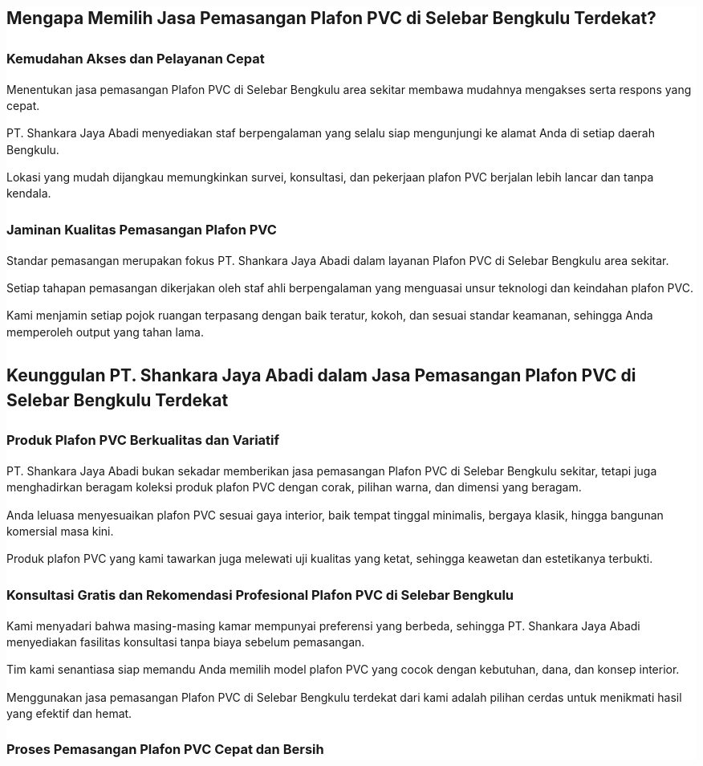 
## Mengapa Memilih Jasa Pemasangan Plafon PVC di Selebar Bengkulu Terdekat?

### Kemudahan Akses dan Pelayanan Cepat

Menentukan jasa pemasangan Plafon PVC di Selebar Bengkulu area sekitar membawa mudahnya mengakses serta respons yang cepat.

PT. Shankara Jaya Abadi menyediakan staf berpengalaman yang selalu siap mengunjungi ke alamat Anda di setiap daerah Bengkulu.

Lokasi yang mudah dijangkau memungkinkan survei, konsultasi, dan pekerjaan plafon PVC berjalan lebih lancar dan tanpa kendala.

### Jaminan Kualitas Pemasangan Plafon PVC

Standar pemasangan merupakan fokus PT. Shankara Jaya Abadi dalam layanan Plafon PVC di Selebar Bengkulu area sekitar.

Setiap tahapan pemasangan dikerjakan oleh staf ahli berpengalaman yang menguasai unsur teknologi dan keindahan plafon PVC.

Kami menjamin setiap pojok ruangan terpasang dengan baik teratur, kokoh, dan sesuai standar keamanan, sehingga Anda memperoleh output yang tahan lama.

## Keunggulan PT. Shankara Jaya Abadi dalam Jasa Pemasangan Plafon PVC di Selebar Bengkulu Terdekat

### Produk Plafon PVC Berkualitas dan Variatif

PT. Shankara Jaya Abadi bukan sekadar memberikan jasa pemasangan Plafon PVC di Selebar Bengkulu sekitar, tetapi juga menghadirkan beragam koleksi produk plafon PVC dengan corak, pilihan warna, dan dimensi yang beragam.

Anda leluasa menyesuaikan plafon PVC sesuai gaya interior, baik tempat tinggal minimalis, bergaya klasik, hingga bangunan komersial masa kini.

Produk plafon PVC yang kami tawarkan juga melewati uji kualitas yang ketat, sehingga keawetan dan estetikanya terbukti.

### Konsultasi Gratis dan Rekomendasi Profesional Plafon PVC di Selebar Bengkulu

Kami menyadari bahwa masing-masing kamar mempunyai preferensi yang berbeda, sehingga PT. Shankara Jaya Abadi menyediakan fasilitas konsultasi tanpa biaya sebelum pemasangan.

Tim kami senantiasa siap memandu Anda memilih model plafon PVC yang cocok dengan kebutuhan, dana, dan konsep interior.

Menggunakan jasa pemasangan Plafon PVC di Selebar Bengkulu terdekat dari kami adalah pilihan cerdas untuk menikmati hasil yang efektif dan hemat.

### Proses Pemasangan Plafon PVC Cepat dan Bersih
